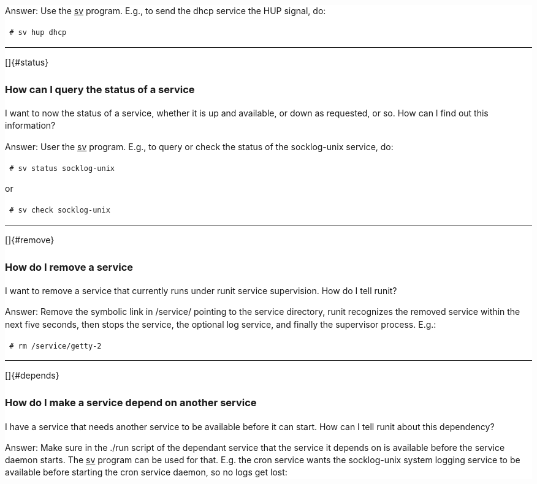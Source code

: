 Answer: Use the [sv](sv.8.html) program. E.g., to send the dhcp service the HUP
signal, do:

     # sv hup dhcp

--------------------------------------------------------------------------------

[]{#status}

### How can I query the status of a service

I want to now the status of a service, whether it is up and available, or down
as requested, or so. How can I find out this information?

Answer: User the [sv](sv.8.html) program. E.g., to query or check the status of
the socklog-unix service, do:

     # sv status socklog-unix

or

     # sv check socklog-unix

--------------------------------------------------------------------------------

[]{#remove}

### How do I remove a service

I want to remove a service that currently runs under runit service supervision.
How do I tell runit?

Answer: Remove the symbolic link in /service/ pointing to the service directory,
runit recognizes the removed service within the next five seconds, then stops
the service, the optional log service, and finally the supervisor process. E.g.:

     # rm /service/getty-2

--------------------------------------------------------------------------------

[]{#depends}

### How do I make a service depend on another service

I have a service that needs another service to be available before it can start.
How can I tell runit about this dependency?

Answer: Make sure in the ./run script of the dependant service that the service
it depends on is available before the service daemon starts. The [sv](sv.8.html)
program can be used for that. E.g. the cron service wants the socklog-unix
system logging service to be available before starting the cron service daemon,
so no logs get lost:
